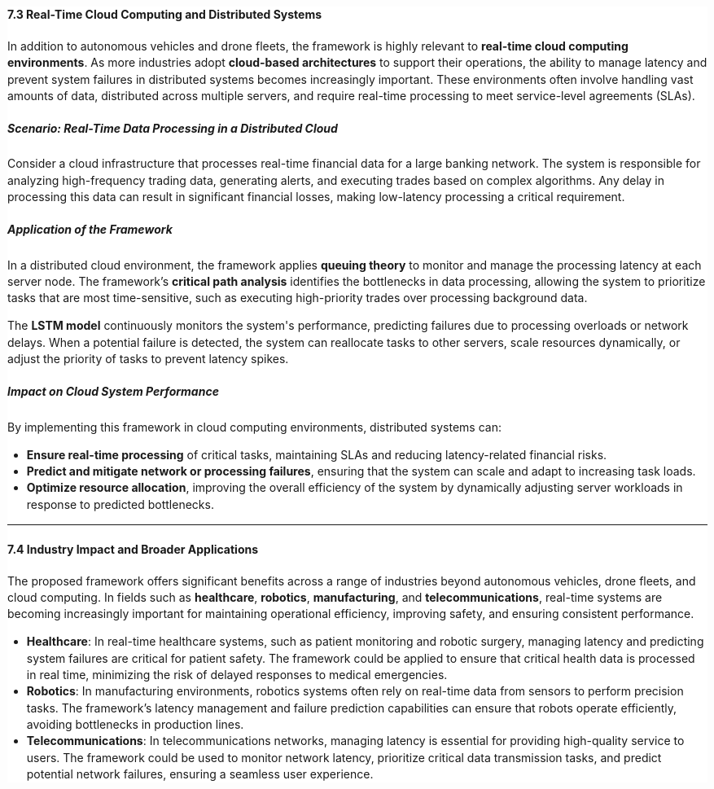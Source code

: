 #### **7.3 Real-Time Cloud Computing and Distributed Systems**

In addition to autonomous vehicles and drone fleets, the framework is highly relevant to **real-time cloud computing environments**. As more industries adopt **cloud-based architectures** to support their operations, the ability to manage latency and prevent system failures in distributed systems becomes increasingly important. These environments often involve handling vast amounts of data, distributed across multiple servers, and require real-time processing to meet service-level agreements (SLAs).

##### **Scenario: Real-Time Data Processing in a Distributed Cloud**
Consider a cloud infrastructure that processes real-time financial data for a large banking network. The system is responsible for analyzing high-frequency trading data, generating alerts, and executing trades based on complex algorithms. Any delay in processing this data can result in significant financial losses, making low-latency processing a critical requirement.

##### **Application of the Framework**
In a distributed cloud environment, the framework applies **queuing theory** to monitor and manage the processing latency at each server node. The framework’s **critical path analysis** identifies the bottlenecks in data processing, allowing the system to prioritize tasks that are most time-sensitive, such as executing high-priority trades over processing background data.

The **LSTM model** continuously monitors the system's performance, predicting failures due to processing overloads or network delays. When a potential failure is detected, the system can reallocate tasks to other servers, scale resources dynamically, or adjust the priority of tasks to prevent latency spikes.

##### **Impact on Cloud System Performance**
By implementing this framework in cloud computing environments, distributed systems can:
- **Ensure real-time processing** of critical tasks, maintaining SLAs and reducing latency-related financial risks.
- **Predict and mitigate network or processing failures**, ensuring that the system can scale and adapt to increasing task loads.
- **Optimize resource allocation**, improving the overall efficiency of the system by dynamically adjusting server workloads in response to predicted bottlenecks.

---

#### **7.4 Industry Impact and Broader Applications**

The proposed framework offers significant benefits across a range of industries beyond autonomous vehicles, drone fleets, and cloud computing. In fields such as **healthcare**, **robotics**, **manufacturing**, and **telecommunications**, real-time systems are becoming increasingly important for maintaining operational efficiency, improving safety, and ensuring consistent performance.

- **Healthcare**: In real-time healthcare systems, such as patient monitoring and robotic surgery, managing latency and predicting system failures are critical for patient safety. The framework could be applied to ensure that critical health data is processed in real time, minimizing the risk of delayed responses to medical emergencies.
- **Robotics**: In manufacturing environments, robotics systems often rely on real-time data from sensors to perform precision tasks. The framework’s latency management and failure prediction capabilities can ensure that robots operate efficiently, avoiding bottlenecks in production lines.
- **Telecommunications**: In telecommunications networks, managing latency is essential for providing high-quality service to users. The framework could be used to monitor network latency, prioritize critical data transmission tasks, and predict potential network failures, ensuring a seamless user experience.
